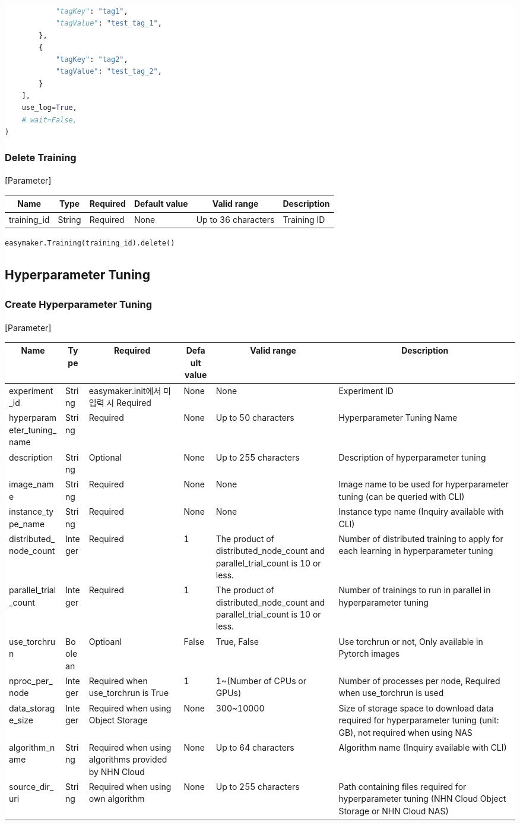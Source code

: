 ```python
            "tagKey": "tag1",
            "tagValue": "test_tag_1",
        },
        {
            "tagKey": "tag2",
            "tagValue": "test_tag_2",
        }
    ],
    use_log=True,
    # wait=False,
)
```

### Delete Training

[Parameter]

| Name                     | Type      | Required | Default value  | Valid range  | Description    |
|------------------------|---------|-------|------|--------|-------|
| training_id          | String  | Required    | None   | Up to 36 characters | Training ID |

```python
easymaker.Training(training_id).delete()
```

## Hyperparameter Tuning

### Create Hyperparameter Tuning

[Parameter]

| Name                                                             | Type             | Required                                                            | Default value   | Valid range                                                                   | Description                                                                                                                  |
|----------------------------------------------------------------|----------------|---------------------------------------------------------------------|-------|-------------------------------------------------------------------------------|------------------------------------------------------------------------------------------------------------------------------|
| experiment_id                                                  | String         | easymaker.init에서 미입력 시 Required                                     | None    | None                                                                          | Experiment ID                                                                                                                |
| hyperparameter_tuning_name                                     | String         | Required                                                            | None    | Up to 50 characters                                                           | Hyperparameter Tuning Name                                                                                                   |
| description                              | String         | Optional                                                            | None    | Up to 255 characters                                                          | Description of hyperparameter tuning                                                                                         |
| image_name                                                     | String         | Required                                                            | None    | None                                                                          | Image name to be used for hyperparameter tuning (can be queried with CLI)                                                    |
| instance_type_name                                                  | String         | Required                                                            | None    | None                                                                          | Instance type name (Inquiry available with CLI)                                                                            |
| distributed_node_count                                         | Integer        | Required                                                            | 1      | The product of distributed_node_count and parallel_trial_count is 10 or less. | Number of distributed training to apply for each learning in hyperparameter tuning                                           |
| parallel_trial_count                                           | Integer        | Required                                                            | 1      | The product of distributed_node_count and parallel_trial_count is 10 or less. | Number of trainings to run in parallel in hyperparameter tuning                                                              |
| use_torchrun                                                   | Boolean        | Optioanl                                                            | False  | True, False                                                                   | Use torchrun or not, Only available in Pytorch images                                                                        |
| nproc_per_node                                                 | Integer        | Required when use_torchrun is True                                  | 1      | 1~(Number of CPUs or GPUs)                                                    | Number of processes per node, Required when use_torchrun is used                                                             |
| data_storage_size                                              | Integer        | Required when using Object Storage                                  | None    | 300~10000                                                                     | Size of storage space to download data required for hyperparameter tuning (unit: GB), not required when using NAS            |
| algorithm_name                                                 | String         | Required when using algorithms provided by NHN Cloud                | None    | Up to 64 characters                                                           | Algorithm name (Inquiry available with CLI)                                                                                  |
| source_dir_uri                                                 | String         | Required when using own algorithm                                   | None    | Up to 255 characters                                                          | Path containing files required for hyperparameter tuning (NHN Cloud Object Storage or NHN Cloud NAS)                         |